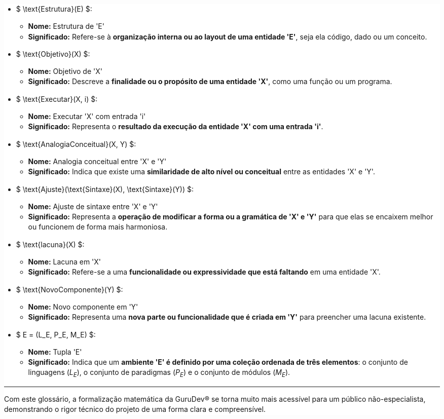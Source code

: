 * $ \text{Estrutura}(E) $:
    * **Nome:** Estrutura de 'E'
    * **Significado:** Refere-se à **organização interna ou ao layout de uma entidade 'E'**, seja ela código, dado ou um conceito.

* $ \text{Objetivo}(X) $:
    * **Nome:** Objetivo de 'X'
    * **Significado:** Descreve a **finalidade ou o propósito de uma entidade 'X'**, como uma função ou um programa.

* $ \text{Executar}(X, i) $:
    * **Nome:** Executar 'X' com entrada 'i'
    * **Significado:** Representa o **resultado da execução da entidade 'X' com uma entrada 'i'**.

* $ \text{AnalogiaConceitual}(X, Y) $:
    * **Nome:** Analogia conceitual entre 'X' e 'Y'
    * **Significado:** Indica que existe uma **similaridade de alto nível ou conceitual** entre as entidades 'X' e 'Y'.

* $ \text{Ajuste}(\text{Sintaxe}(X), \text{Sintaxe}(Y)) $:
    * **Nome:** Ajuste de sintaxe entre 'X' e 'Y'
    * **Significado:** Representa a **operação de modificar a forma ou a gramática de 'X' e 'Y'** para que elas se encaixem melhor ou funcionem de forma mais harmoniosa.

* $ \text{lacuna}(X) $:
    * **Nome:** Lacuna em 'X'
    * **Significado:** Refere-se a uma **funcionalidade ou expressividade que está faltando** em uma entidade 'X'.

* $ \text{NovoComponente}(Y) $:
    * **Nome:** Novo componente em 'Y'
    * **Significado:** Representa uma **nova parte ou funcionalidade que é criada em 'Y'** para preencher uma lacuna existente.

* $ E = (L_E, P_E, M_E) $:
    * **Nome:** Tupla 'E'
    * **Significado:** Indica que um **ambiente 'E' é definido por uma coleção ordenada de três elementos**: o conjunto de linguagens ($L_E$), o conjunto de paradigmas ($P_E$) e o conjunto de módulos ($M_E$).

---

Com este glossário, a formalização matemática da GuruDev® se torna muito mais acessível para um público não-especialista, demonstrando o rigor técnico do projeto de uma forma clara e compreensível.

